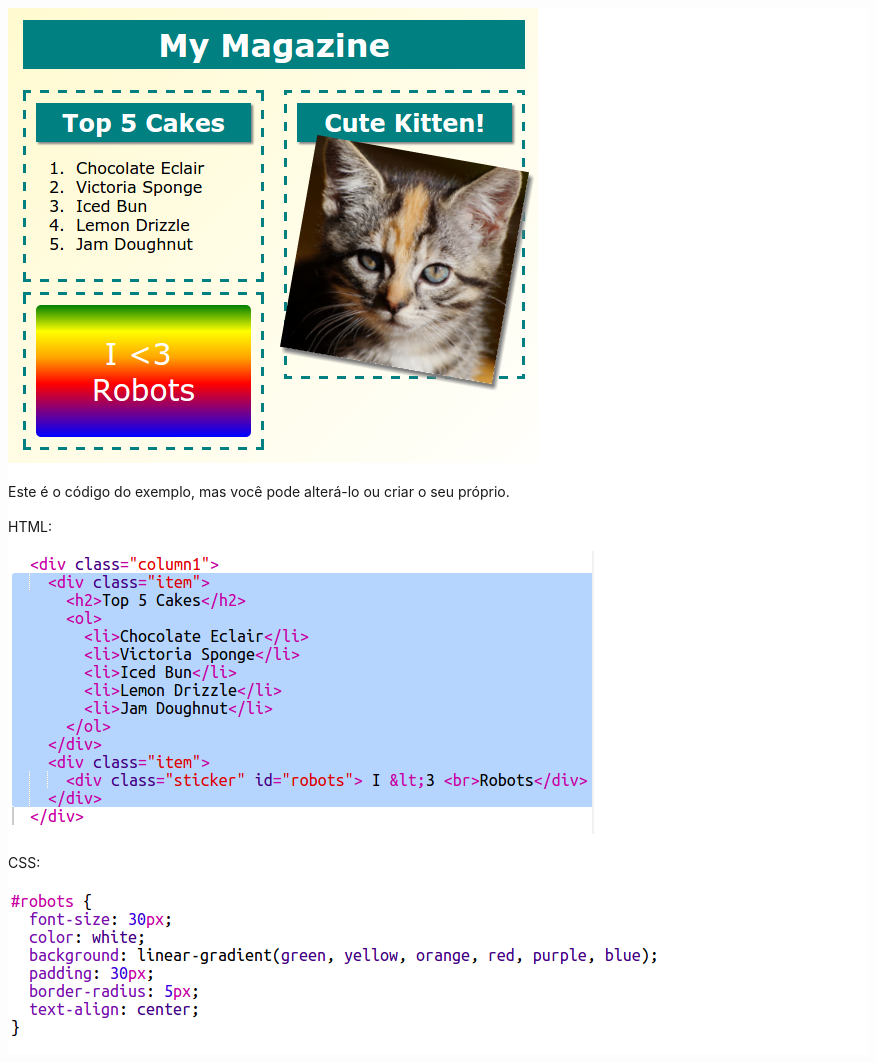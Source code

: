 ![screenshot](magazine-challenge1-example.png)

Este é o código do exemplo, mas você pode alterá-lo ou criar o seu próprio.

HTML:

![screenshot](magazine-challenge1.png)

CSS:

![screenshot](magazine-challenge1-style.png)
